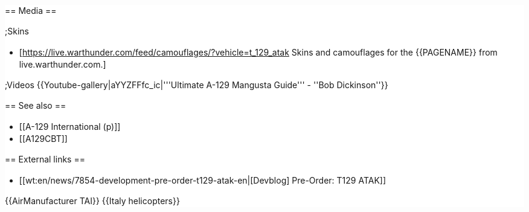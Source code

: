 == Media ==


;Skins

* [https://live.warthunder.com/feed/camouflages/?vehicle=t_129_atak Skins and camouflages for the {{PAGENAME}} from live.warthunder.com.]

;Videos
{{Youtube-gallery|aYYZFFfc_ic|'''Ultimate A-129 Mangusta Guide''' - ''Bob Dickinson''}}

== See also ==


* [[A-129 International (p)]]
* [[A129CBT]]

== External links ==


* [[wt:en/news/7854-development-pre-order-t129-atak-en|[Devblog] Pre-Order: T129 ATAK]]

{{AirManufacturer TAI}}
{{Italy helicopters}}